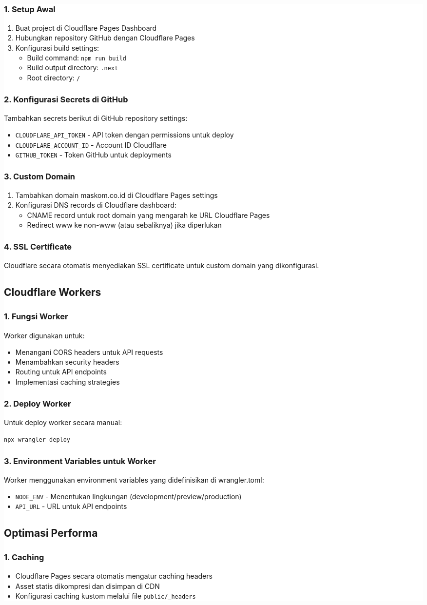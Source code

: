 ### 1. Setup Awal
1. Buat project di Cloudflare Pages Dashboard
2. Hubungkan repository GitHub dengan Cloudflare Pages
3. Konfigurasi build settings:
   - Build command: `npm run build`
   - Build output directory: `.next`
   - Root directory: `/`

### 2. Konfigurasi Secrets di GitHub
Tambahkan secrets berikut di GitHub repository settings:
- `CLOUDFLARE_API_TOKEN` - API token dengan permissions untuk deploy
- `CLOUDFLARE_ACCOUNT_ID` - Account ID Cloudflare
- `GITHUB_TOKEN` - Token GitHub untuk deployments

### 3. Custom Domain
1. Tambahkan domain maskom.co.id di Cloudflare Pages settings
2. Konfigurasi DNS records di Cloudflare dashboard:
   - CNAME record untuk root domain yang mengarah ke URL Cloudflare Pages
   - Redirect www ke non-www (atau sebaliknya) jika diperlukan

### 4. SSL Certificate
Cloudflare secara otomatis menyediakan SSL certificate untuk custom domain yang dikonfigurasi.

## Cloudflare Workers

### 1. Fungsi Worker
Worker digunakan untuk:
- Menangani CORS headers untuk API requests
- Menambahkan security headers
- Routing untuk API endpoints
- Implementasi caching strategies

### 2. Deploy Worker
Untuk deploy worker secara manual:
```bash
npx wrangler deploy
```

### 3. Environment Variables untuk Worker
Worker menggunakan environment variables yang didefinisikan di wrangler.toml:
- `NODE_ENV` - Menentukan lingkungan (development/preview/production)
- `API_URL` - URL untuk API endpoints

## Optimasi Performa

### 1. Caching
- Cloudflare Pages secara otomatis mengatur caching headers
- Asset statis dikompresi dan disimpan di CDN
- Konfigurasi caching kustom melalui file `public/_headers`
